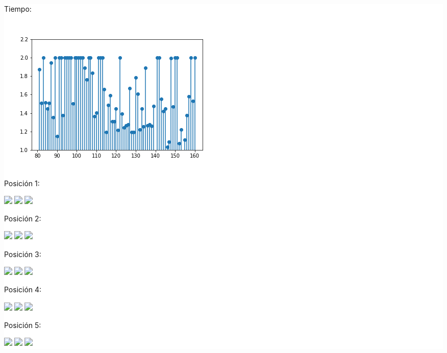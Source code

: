 Tiempo:

![Releases](./sujeto5/force/time.png)

Posición 1:

<img src="./sujeto5/force/1/resumen.png" width="210" />
<img src="./sujeto5/force/1/time.png" width="210" />
<img src="./sujeto5/force/1/graphic.png" width="210" />

Posición 2:

<img src="./sujeto5/force/2/resumen.png" width="210" />
<img src="./sujeto5/force/2/time.png" width="210" />
<img src="./sujeto5/force/2/graphic.png" width="210" />

Posición 3:

<img src="./sujeto5/force/3/resumen.png" width="210" />
<img src="./sujeto5/force/3/time.png" width="210" />
<img src="./sujeto5/force/3/graphic.png" width="210" />

Posición 4:

<img src="./sujeto5/force/4/resumen.png" width="210" />
<img src="./sujeto5/force/4/time.png" width="210" />
<img src="./sujeto5/force/4/graphic.png" width="210" />

Posición 5:

<img src="./sujeto5/force/5/resumen.png" width="210" />
<img src="./sujeto5/force/5/time.png" width="210" />
<img src="./sujeto5/force/5/graphic.png" width="210" />
